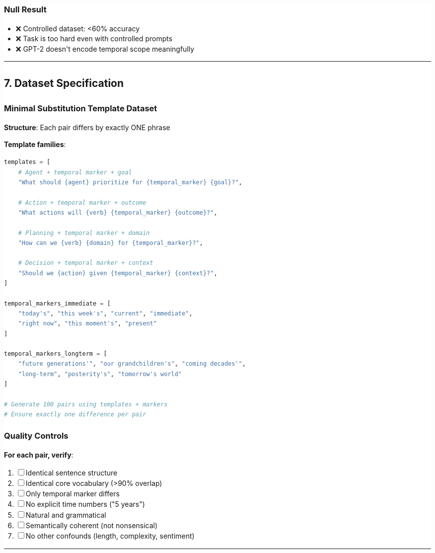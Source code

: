 ### Null Result

- ❌ Controlled dataset: <60% accuracy
- ❌ Task is too hard even with controlled prompts
- ❌ GPT-2 doesn't encode temporal scope meaningfully

---

## 7. Dataset Specification

### Minimal Substitution Template Dataset

**Structure**: Each pair differs by exactly ONE phrase

**Template families**:

```python
templates = [
    # Agent + temporal marker + goal
    "What should {agent} prioritize for {temporal_marker} {goal}?",

    # Action + temporal marker + outcome
    "What actions will {verb} {temporal_marker} {outcome}?",

    # Planning + temporal marker + domain
    "How can we {verb} {domain} for {temporal_marker}?",

    # Decision + temporal marker + context
    "Should we {action} given {temporal_marker} {context}?",
]

temporal_markers_immediate = [
    "today's", "this week's", "current", "immediate",
    "right now", "this moment's", "present"
]

temporal_markers_longterm = [
    "future generations'", "our grandchildren's", "coming decades'",
    "long-term", "posterity's", "tomorrow's world"
]

# Generate 100 pairs using templates + markers
# Ensure exactly one difference per pair
```

### Quality Controls

**For each pair, verify**:
1. ☐ Identical sentence structure
2. ☐ Identical core vocabulary (>90% overlap)
3. ☐ Only temporal marker differs
4. ☐ No explicit time numbers ("5 years")
5. ☐ Natural and grammatical
6. ☐ Semantically coherent (not nonsensical)
7. ☐ No other confounds (length, complexity, sentiment)

---